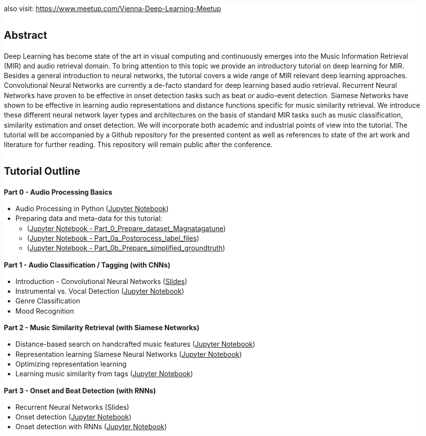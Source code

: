 
also visit: https://www.meetup.com/Vienna-Deep-Learning-Meetup

## Abstract

Deep Learning has become state of the art in visual computing and continuously emerges into the Music Information Retrieval (MIR) and audio retrieval domain. To bring attention to this topic we provide an introductory tutorial on deep learning for MIR. Besides a general introduction to neural networks, the tutorial covers a wide range of MIR relevant deep learning approaches. Convolutional Neural Networks are currently a de-facto standard for deep learning based audio retrieval. Recurrent Neural Networks have proven to be effective in onset detection tasks such as beat or audio-event detection. Siamese Networks have shown to be effective in learning audio representations and distance functions specific for music similarity retrieval. We introduce these different neural network layer types and architectures on the basis of standard MIR tasks such as music classification, similarity estimation and onset detection. We will incorporate both academic and industrial points of view into the tutorial. The tutorial will be accompanied by a Github repository for the presented content as well as references to state of the art work and literature for further reading. This repository will remain public after the conference.

## Tutorial Outline

**Part 0 - Audio Processing Basics**

* Audio Processing in Python ([Jupyter Notebook](./Part_0_Audio_Basics.ipynb))
* Preparing data and meta-data for this tutorial:
  * ([Jupyter Notebook - Part_0_Prepare_dataset_Magnatagatune](./Part_0_Prepare_dataset_Magnatagatune.ipynb))
  * ([Jupyter Notebook - Part_0a_Postprocess_label_files](./Part_0a_Postprocess_label_files.ipynb))
  * ([Jupyter Notebook - Part_0b_Prepare_simplified_groundtruth](./Part_0b_Prepare_simplified_groundtruth.ipynb))

**Part 1 - Audio Classification / Tagging (with CNNs)**

  * Introduction - Convolutional Neural Networks ([Slides](./slides/Part_1_Convolutional_Neural_Networks.pdf))
  * Instrumental vs. Vocal Detection ([Jupyter Notebook](./Part_1_Convolutional_Neural_Networks.ipynb))
  * Genre Classification
  * Mood Recognition

**Part 2 - Music Similarity Retrieval (with Siamese Networks)** 

  * Distance-based search on handcrafted music features ([Jupyter Notebook](./Part_2a_Distance_Based_Search.ipynb))
  * Representation learning Siamese Neural Networks ([Jupyter Notebook](./Part_2b_Siamese_Networks.ipynb))
  * Optimizing representation learning
  * Learning music similarity from tags ([Jupyter Notebook](Part_2c_Siamese_Networks_with_Tag_Similarity.ipynb))

**Part 3 - Onset and Beat Detection (with RNNs)**

  * Recurrent Neural Networks (Slides)
  * Onset detection ([Jupyter Notebook](./Part_3a_Onset_Detection.ipynb))
  * Onset detection with RNNs ([Jupyter Notebook](./Part_3b_RNN_Onset_Detection.ipynb))
